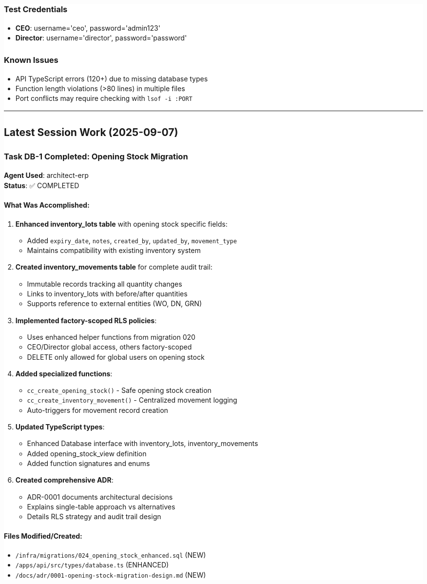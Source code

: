 ### Test Credentials
- **CEO**: username='ceo', password='admin123'
- **Director**: username='director', password='password'

### Known Issues
- API TypeScript errors (120+) due to missing database types
- Function length violations (>80 lines) in multiple files
- Port conflicts may require checking with `lsof -i :PORT`

---

## Latest Session Work (2025-09-07)

### Task DB-1 Completed: Opening Stock Migration
**Agent Used**: architect-erp  
**Status**: ✅ COMPLETED

#### What Was Accomplished:
1. **Enhanced inventory_lots table** with opening stock specific fields:
   - Added `expiry_date`, `notes`, `created_by`, `updated_by`, `movement_type`
   - Maintains compatibility with existing inventory system

2. **Created inventory_movements table** for complete audit trail:
   - Immutable records tracking all quantity changes
   - Links to inventory_lots with before/after quantities
   - Supports reference to external entities (WO, DN, GRN)

3. **Implemented factory-scoped RLS policies**:
   - Uses enhanced helper functions from migration 020
   - CEO/Director global access, others factory-scoped
   - DELETE only allowed for global users on opening stock

4. **Added specialized functions**:
   - `cc_create_opening_stock()` - Safe opening stock creation
   - `cc_create_inventory_movement()` - Centralized movement logging
   - Auto-triggers for movement record creation

5. **Updated TypeScript types**:
   - Enhanced Database interface with inventory_lots, inventory_movements
   - Added opening_stock_view definition
   - Added function signatures and enums

6. **Created comprehensive ADR**:
   - ADR-0001 documents architectural decisions
   - Explains single-table approach vs alternatives
   - Details RLS strategy and audit trail design

#### Files Modified/Created:
- `/infra/migrations/024_opening_stock_enhanced.sql` (NEW)
- `/apps/api/src/types/database.ts` (ENHANCED)
- `/docs/adr/0001-opening-stock-migration-design.md` (NEW)
